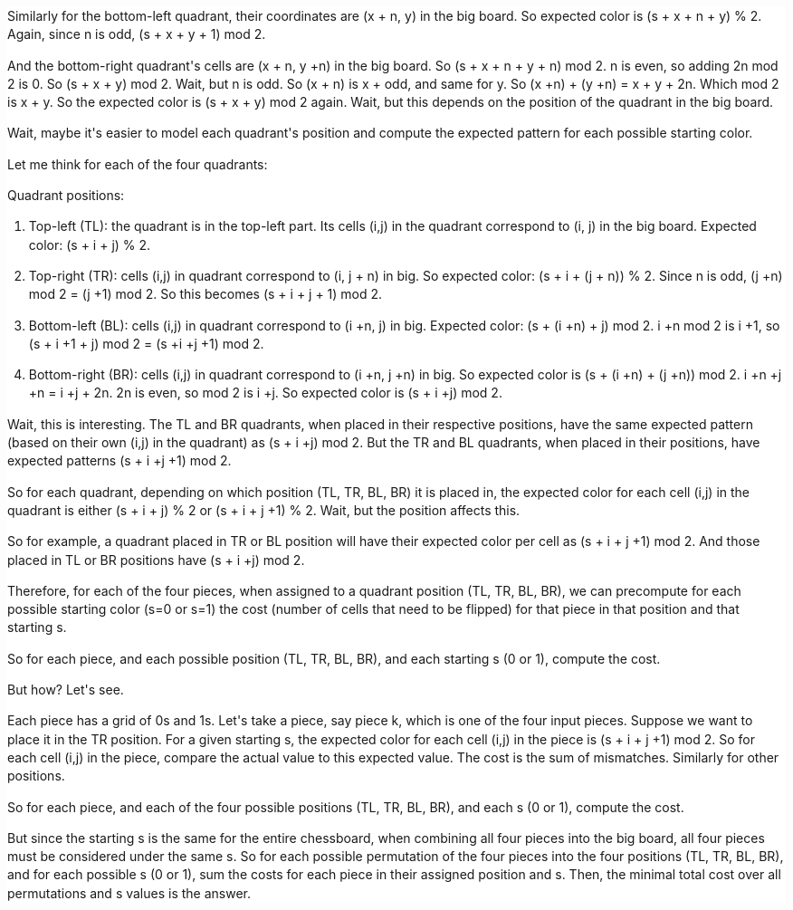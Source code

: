 Similarly for the bottom-left quadrant, their coordinates are (x + n, y) in the big board. So expected color is (s + x + n + y) % 2. Again, since n is odd, (s + x + y + 1) mod 2.

And the bottom-right quadrant's cells are (x + n, y +n) in the big board. So (s + x + n + y + n) mod 2. n is even, so adding 2n mod 2 is 0. So (s + x + y) mod 2. Wait, but n is odd. So (x + n) is x + odd, and same for y. So (x +n) + (y +n) = x + y + 2n. Which mod 2 is x + y. So the expected color is (s + x + y) mod 2 again. Wait, but this depends on the position of the quadrant in the big board.

Wait, maybe it's easier to model each quadrant's position and compute the expected pattern for each possible starting color.

Let me think for each of the four quadrants:

Quadrant positions:

1. Top-left (TL): the quadrant is in the top-left part. Its cells (i,j) in the quadrant correspond to (i, j) in the big board. Expected color: (s + i + j) % 2.

2. Top-right (TR): cells (i,j) in quadrant correspond to (i, j + n) in big. So expected color: (s + i + (j + n)) % 2. Since n is odd, (j +n) mod 2 = (j +1) mod 2. So this becomes (s + i + j + 1) mod 2.

3. Bottom-left (BL): cells (i,j) in quadrant correspond to (i +n, j) in big. Expected color: (s + (i +n) + j) mod 2. i +n mod 2 is i +1, so (s + i +1 + j) mod 2 = (s +i +j +1) mod 2.

4. Bottom-right (BR): cells (i,j) in quadrant correspond to (i +n, j +n) in big. So expected color is (s + (i +n) + (j +n)) mod 2. i +n +j +n = i +j + 2n. 2n is even, so mod 2 is i +j. So expected color is (s + i +j) mod 2.

Wait, this is interesting. The TL and BR quadrants, when placed in their respective positions, have the same expected pattern (based on their own (i,j) in the quadrant) as (s + i +j) mod 2. But the TR and BL quadrants, when placed in their positions, have expected patterns (s + i +j +1) mod 2.

So for each quadrant, depending on which position (TL, TR, BL, BR) it is placed in, the expected color for each cell (i,j) in the quadrant is either (s + i + j) % 2 or (s + i + j +1) % 2. Wait, but the position affects this.

So for example, a quadrant placed in TR or BL position will have their expected color per cell as (s + i + j +1) mod 2. And those placed in TL or BR positions have (s + i +j) mod 2.

Therefore, for each of the four pieces, when assigned to a quadrant position (TL, TR, BL, BR), we can precompute for each possible starting color (s=0 or s=1) the cost (number of cells that need to be flipped) for that piece in that position and that starting s.

So for each piece, and each possible position (TL, TR, BL, BR), and each starting s (0 or 1), compute the cost.

But how? Let's see.

Each piece has a grid of 0s and 1s. Let's take a piece, say piece k, which is one of the four input pieces. Suppose we want to place it in the TR position. For a given starting s, the expected color for each cell (i,j) in the piece is (s + i + j +1) mod 2. So for each cell (i,j) in the piece, compare the actual value to this expected value. The cost is the sum of mismatches. Similarly for other positions.

So for each piece, and each of the four possible positions (TL, TR, BL, BR), and each s (0 or 1), compute the cost.

But since the starting s is the same for the entire chessboard, when combining all four pieces into the big board, all four pieces must be considered under the same s. So for each possible permutation of the four pieces into the four positions (TL, TR, BL, BR), and for each possible s (0 or 1), sum the costs for each piece in their assigned position and s. Then, the minimal total cost over all permutations and s values is the answer.
